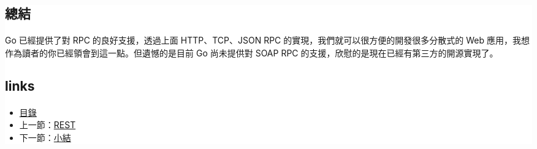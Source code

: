 ## 總結
Go 已經提供了對 RPC 的良好支援，透過上面 HTTP、TCP、JSON RPC 的實現，我們就可以很方便的開發很多分散式的 Web 應用，我想作為讀者的你已經領會到這一點。但遺憾的是目前 Go 尚未提供對 SOAP RPC 的支援，欣慰的是現在已經有第三方的開源實現了。



## links
   * [目錄](<preface.md>)
   * 上一節：[REST](<08.3.md>)
   * 下一節：[小結](<08.5.md>)
